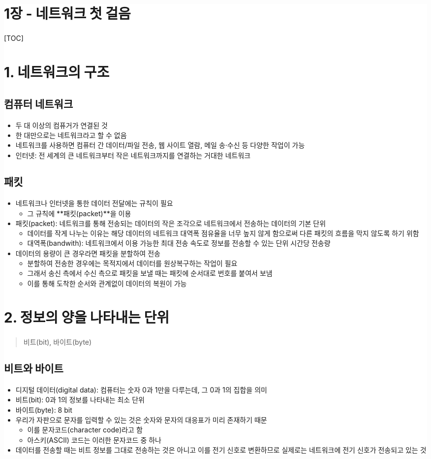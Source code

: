 # 1장 - 네트워크 첫 걸음

[TOC]



# 1. 네트워크의 구조



## 컴퓨터 네트워크

- 두 대 이상의 컴퓨거가 연결된 것
- 한 대만으로는 네트워크라고 할 수 없음
- 네트워크를 사용하면 컴퓨터 간 데이터/파일 전송, 웹 사이트 열람, 메일 송·수신 등 다양한 작업이 가능
- 인터넷: 전 세계의 큰 네트워크부터 작은 네트워크까지를 연결하는 거대한 네트워크



## 패킷

- 네트워크나 인터넷을 통한 데이터 전달에는 규칙이 필요
  - 그 규칙에 **패킷(packet)**을 이용
- 패킷(packet): 네트워크를 통해 전송되는 데이터의 작은 조각으로 네트워크에서 전송하는 데이터의 기본 단위
  - 데이터를 작게 나누는 이유는 해당 데이터의 네트워크 대역폭 점유율을 너무 높지 않게 함으로써 다른 패킷의 흐름을 막지 않도록 하기 위함
  - 대역폭(bandwith): 네트워크에서 이용 가능한 최대 전송 속도로 정보를 전송할 수 있는 단위 시간당 전송량
- 데이터의 용량이 큰 경우라면 패킷을 분할하여 전송
  - 분할하여 전송한 경우에는 목적지에서 데이터를 원상복구하는 작업이 필요
  - 그래서 송신 측에서 수신 측으로 패킷을 보낼 때는 패킷에 순서대로 번호를 붙여서 보냄
  - 이를 통해 도착한 순서와 관계없이 데이터의 복원이 가능





# 2. 정보의 양을 나타내는 단위

> 비트(bit), 바이트(byte)



## 비트와 바이트

- 디지털 데이터(digital data): 컴퓨터는 숫자 0과 1만을 다루는데, 그 0과 1의 집합을 의미
- 비트(bit): 0과 1의 정보를 나타내는 최소 단위
- 바이트(byte): 8 bit
- 우리가 자판으로 문자를 입력할 수 있는 것은 숫자와 문자의 대응표가 미리 존재하기 때문
  - 이를 문자코드(character code)라고 함
  - 아스키(ASCII) 코드는 이러한 문자코드 중 하나
- 데이터를 전송할 때는 비트 정보를 그대로 전송하는 것은 아니고 이를 전기 신호로 변환하므로 실제로는 네트워크에 전기 신호가 전송되고 있는 것




